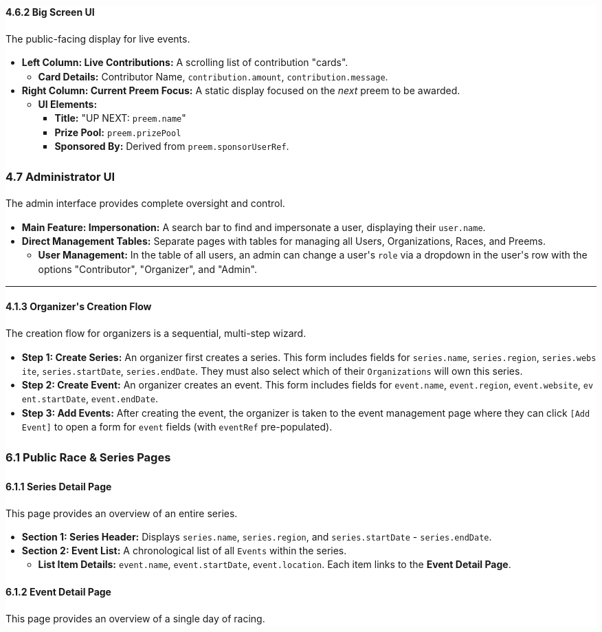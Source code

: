 #### 4.6.2 Big Screen UI

The public-facing display for live events.

- **Left Column: Live Contributions:** A scrolling list of contribution "cards".
  - **Card Details:** Contributor Name, `contribution.amount`, `contribution.message`.
- **Right Column: Current Preem Focus:** A static display focused on the _next_ preem to be awarded.
  - **UI Elements:**
    - **Title:** "UP NEXT: `preem.name`"
    - **Prize Pool:** `preem.prizePool`
    - **Sponsored By:** Derived from `preem.sponsorUserRef`.

### 4.7 Administrator UI

The admin interface provides complete oversight and control.

- **Main Feature: Impersonation:** A search bar to find and impersonate a user, displaying their `user.name`.
- **Direct Management Tables:** Separate pages with tables for managing all Users, Organizations, Races, and Preems.
  - **User Management:** In the table of all users, an admin can change a user's `role` via a dropdown in the user's row with the options "Contributor", "Organizer", and "Admin".

---

#### 4.1.3 Organizer's Creation Flow

The creation flow for organizers is a sequential, multi-step wizard.

- **Step 1: Create Series:** An organizer first creates a series. This form includes fields for `series.name`, `series.region`, `series.website`, `series.startDate`, `series.endDate`. They must also select which of their `Organizations` will own this series.
- **Step 2: Create Event:** An organizer creates an event. This form includes fields for `event.name`, `event.region`, `event.website`, `event.startDate`, `event.endDate`.
- **Step 3: Add Events:** After creating the event, the organizer is taken to the event management page where they can click `[Add Event]` to open a form for `event` fields (with `eventRef` pre-populated).

### 6.1 Public Race & Series Pages

#### 6.1.1 Series Detail Page

This page provides an overview of an entire series.

- **Section 1: Series Header:** Displays `series.name`, `series.region`, and `series.startDate` - `series.endDate`.
- **Section 2: Event List:** A chronological list of all `Events` within the series.
  - **List Item Details:** `event.name`, `event.startDate`, `event.location`. Each item links to the **Event Detail Page**.

#### 6.1.2 Event Detail Page

This page provides an overview of a single day of racing.
